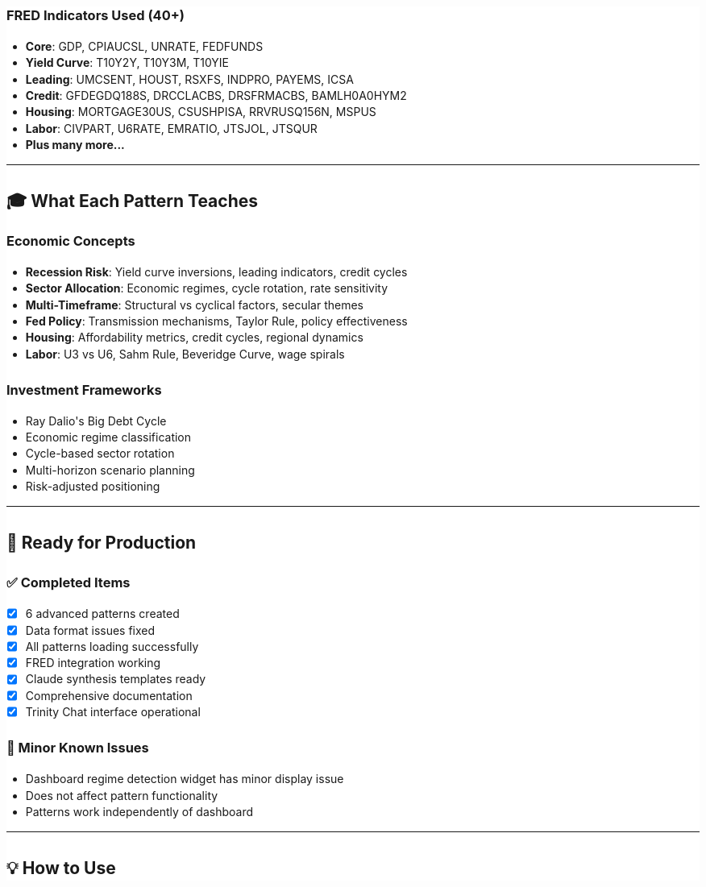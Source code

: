 ### FRED Indicators Used (40+)
- **Core**: GDP, CPIAUCSL, UNRATE, FEDFUNDS
- **Yield Curve**: T10Y2Y, T10Y3M, T10YIE
- **Leading**: UMCSENT, HOUST, RSXFS, INDPRO, PAYEMS, ICSA
- **Credit**: GFDEGDQ188S, DRCCLACBS, DRSFRMACBS, BAMLH0A0HYM2
- **Housing**: MORTGAGE30US, CSUSHPISA, RRVRUSQ156N, MSPUS
- **Labor**: CIVPART, U6RATE, EMRATIO, JTSJOL, JTSQUR
- **Plus many more...**

---

## 🎓 What Each Pattern Teaches

### Economic Concepts
- **Recession Risk**: Yield curve inversions, leading indicators, credit cycles
- **Sector Allocation**: Economic regimes, cycle rotation, rate sensitivity
- **Multi-Timeframe**: Structural vs cyclical factors, secular themes
- **Fed Policy**: Transmission mechanisms, Taylor Rule, policy effectiveness
- **Housing**: Affordability metrics, credit cycles, regional dynamics
- **Labor**: U3 vs U6, Sahm Rule, Beveridge Curve, wage spirals

### Investment Frameworks
- Ray Dalio's Big Debt Cycle
- Economic regime classification
- Cycle-based sector rotation
- Multi-horizon scenario planning
- Risk-adjusted positioning

---

## 🚀 Ready for Production

### ✅ Completed Items
- [x] 6 advanced patterns created
- [x] Data format issues fixed
- [x] All patterns loading successfully
- [x] FRED integration working
- [x] Claude synthesis templates ready
- [x] Comprehensive documentation
- [x] Trinity Chat interface operational

### 🔄 Minor Known Issues
- Dashboard regime detection widget has minor display issue
- Does not affect pattern functionality
- Patterns work independently of dashboard

---

## 💡 How to Use
